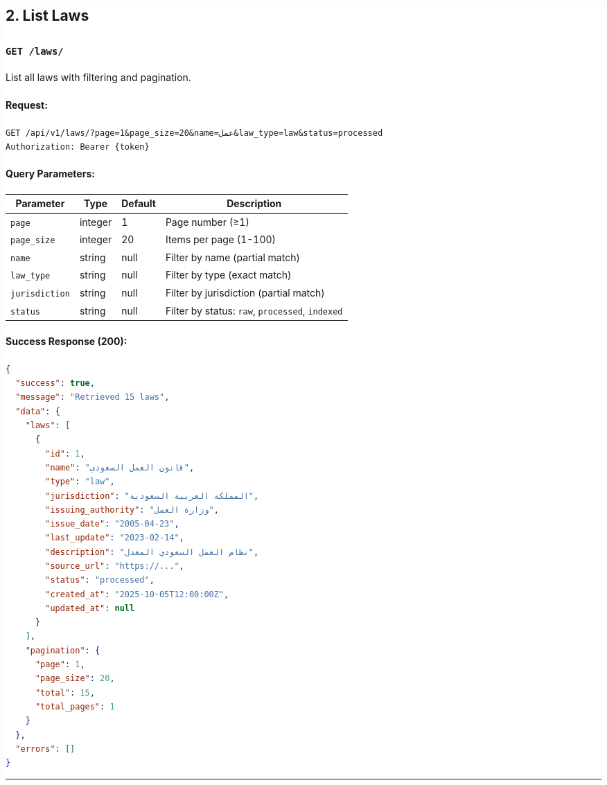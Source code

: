 
## 2. List Laws

### `GET /laws/`

List all laws with filtering and pagination.

#### **Request:**
```http
GET /api/v1/laws/?page=1&page_size=20&name=عمل&law_type=law&status=processed
Authorization: Bearer {token}
```

#### **Query Parameters:**

| Parameter | Type | Default | Description |
|-----------|------|---------|-------------|
| `page` | integer | 1 | Page number (≥1) |
| `page_size` | integer | 20 | Items per page (1-100) |
| `name` | string | null | Filter by name (partial match) |
| `law_type` | string | null | Filter by type (exact match) |
| `jurisdiction` | string | null | Filter by jurisdiction (partial match) |
| `status` | string | null | Filter by status: `raw`, `processed`, `indexed` |

#### **Success Response (200):**
```json
{
  "success": true,
  "message": "Retrieved 15 laws",
  "data": {
    "laws": [
      {
        "id": 1,
        "name": "قانون العمل السعودي",
        "type": "law",
        "jurisdiction": "المملكة العربية السعودية",
        "issuing_authority": "وزارة العمل",
        "issue_date": "2005-04-23",
        "last_update": "2023-02-14",
        "description": "نظام العمل السعودي المعدل",
        "source_url": "https://...",
        "status": "processed",
        "created_at": "2025-10-05T12:00:00Z",
        "updated_at": null
      }
    ],
    "pagination": {
      "page": 1,
      "page_size": 20,
      "total": 15,
      "total_pages": 1
    }
  },
  "errors": []
}
```

---